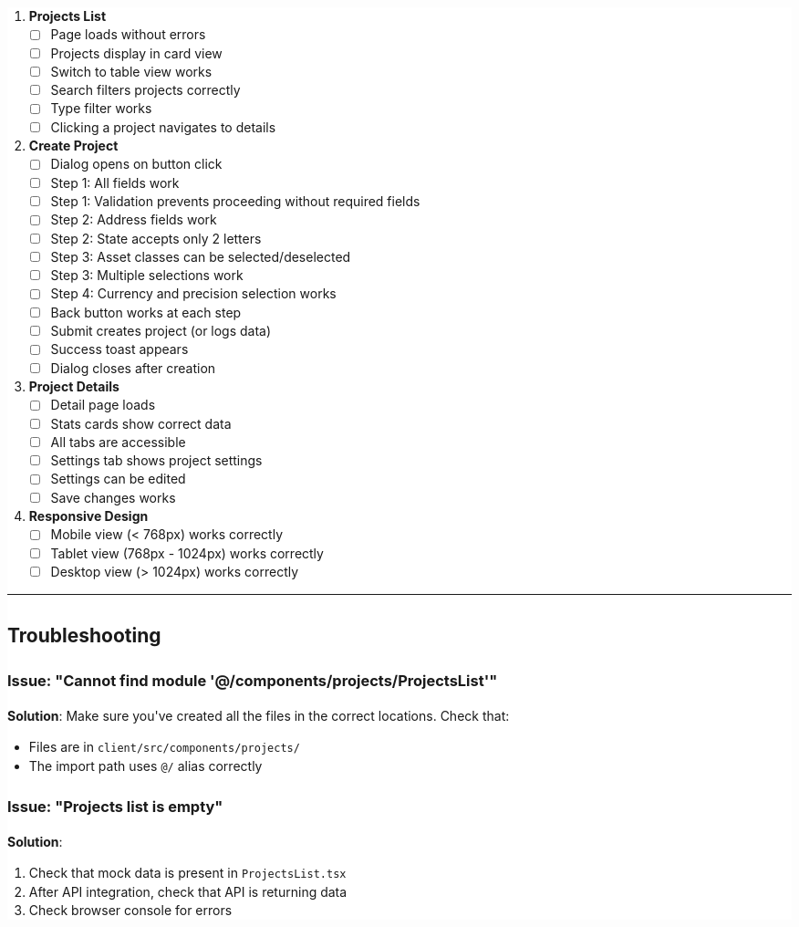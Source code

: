 1. **Projects List**
   - [ ] Page loads without errors
   - [ ] Projects display in card view
   - [ ] Switch to table view works
   - [ ] Search filters projects correctly
   - [ ] Type filter works
   - [ ] Clicking a project navigates to details

2. **Create Project**
   - [ ] Dialog opens on button click
   - [ ] Step 1: All fields work
   - [ ] Step 1: Validation prevents proceeding without required fields
   - [ ] Step 2: Address fields work
   - [ ] Step 2: State accepts only 2 letters
   - [ ] Step 3: Asset classes can be selected/deselected
   - [ ] Step 3: Multiple selections work
   - [ ] Step 4: Currency and precision selection works
   - [ ] Back button works at each step
   - [ ] Submit creates project (or logs data)
   - [ ] Success toast appears
   - [ ] Dialog closes after creation

3. **Project Details**
   - [ ] Detail page loads
   - [ ] Stats cards show correct data
   - [ ] All tabs are accessible
   - [ ] Settings tab shows project settings
   - [ ] Settings can be edited
   - [ ] Save changes works

4. **Responsive Design**
   - [ ] Mobile view (< 768px) works correctly
   - [ ] Tablet view (768px - 1024px) works correctly
   - [ ] Desktop view (> 1024px) works correctly

---

## Troubleshooting

### Issue: "Cannot find module '@/components/projects/ProjectsList'"

**Solution**: Make sure you've created all the files in the correct locations. Check that:
- Files are in `client/src/components/projects/`
- The import path uses `@/` alias correctly

### Issue: "Projects list is empty"

**Solution**: 
1. Check that mock data is present in `ProjectsList.tsx`
2. After API integration, check that API is returning data
3. Check browser console for errors
